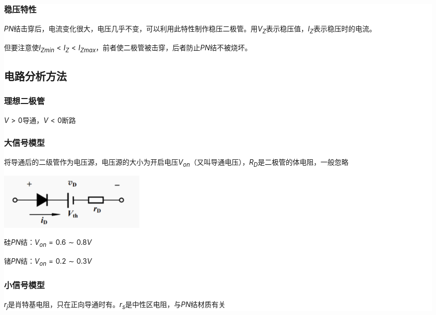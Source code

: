 ### 稳压特性

$PN$结击穿后，电流变化很大，电压几乎不变，可以利用此特性制作稳压二极管。用$V_Z$表示稳压值，$I_Z$表示稳压时的电流。

但要注意使$I_{Zmin}<I_Z<I_{Zmax}$，前者使二极管被击穿，后者防止$PN$结不被烧坏。

## 电路分析方法

### 理想二极管

$V>0$导通，$V<0$断路

### 大信号模型

将导通后的二级管作为电压源，电压源的大小为开启电压$V_{on}$（又叫导通电压），$R_D$是二极管的体电阻，一般忽略

<img src="pictures\1698501038563.png" style="zoom:50%;" />

硅$PN$结：$V_{on} = 0.6\sim 0.8V$

锗$PN$结：$V_{on} = 0.2\sim 0.3V$

### 小信号模型

$r_j$是肖特基电阻，只在正向导通时有。$r_s$是中性区电阻，与$PN$结材质有关
